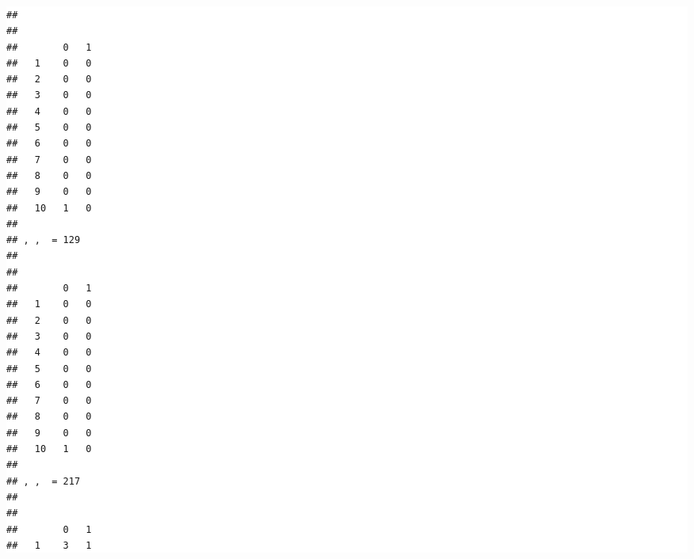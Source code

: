    ## 
    ##     
    ##        0   1
    ##   1    0   0
    ##   2    0   0
    ##   3    0   0
    ##   4    0   0
    ##   5    0   0
    ##   6    0   0
    ##   7    0   0
    ##   8    0   0
    ##   9    0   0
    ##   10   1   0
    ## 
    ## , ,  = 129
    ## 
    ##     
    ##        0   1
    ##   1    0   0
    ##   2    0   0
    ##   3    0   0
    ##   4    0   0
    ##   5    0   0
    ##   6    0   0
    ##   7    0   0
    ##   8    0   0
    ##   9    0   0
    ##   10   1   0
    ## 
    ## , ,  = 217
    ## 
    ##     
    ##        0   1
    ##   1    3   1